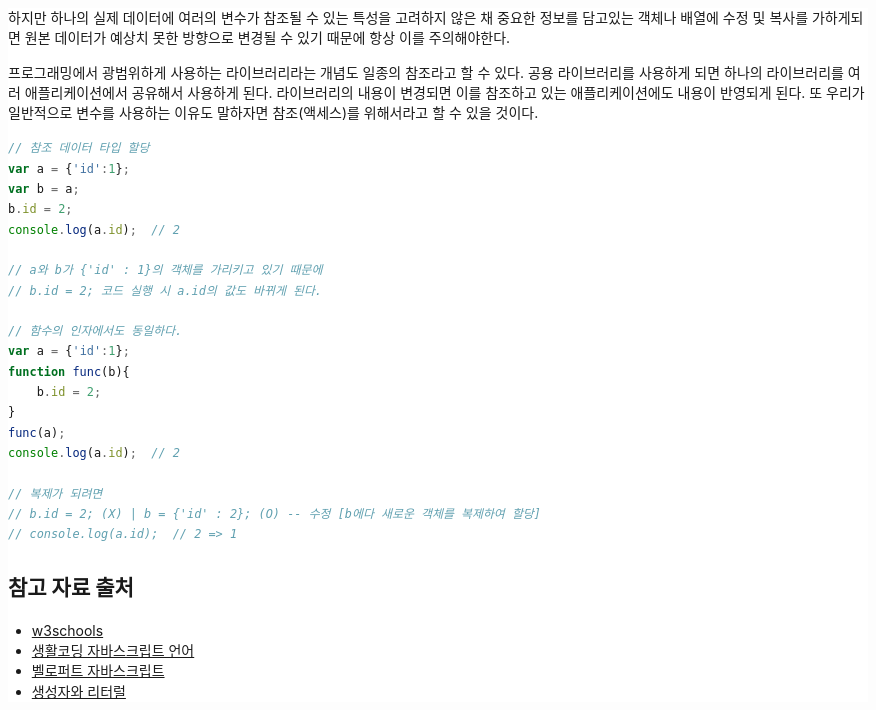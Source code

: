 하지만 하나의 실제 데이터에 여러의 변수가 참조될 수 있는 특성을 고려하지 않은 채 중요한 정보를 담고있는 객체나 배열에 수정 및 복사를 가하게되면 원본 데이터가 예상치 못한 방향으로 변경될 수 있기 때문에 항상 이를 주의해야한다.

프로그래밍에서 광범위하게 사용하는 라이브러리라는 개념도 일종의 참조라고 할 수 있다. 공용 라이브러리를 사용하게 되면 하나의 라이브러리를 여러 애플리케이션에서 공유해서 사용하게 된다. 라이브러리의 내용이 변경되면 이를 참조하고 있는 애플리케이션에도 내용이 반영되게 된다. 또 우리가 일반적으로 변수를 사용하는 이유도 말하자면 참조(액세스)를 위해서라고 할 수 있을 것이다.

``` javascript
// 참조 데이터 타입 할당
var a = {'id':1};
var b = a;
b.id = 2;     
console.log(a.id);  // 2 

// a와 b가 {'id' : 1}의 객체를 가리키고 있기 때문에 
// b.id = 2; 코드 실행 시 a.id의 값도 바뀌게 된다.

// 함수의 인자에서도 동일하다.
var a = {'id':1};
function func(b){
    b.id = 2;
}
func(a);
console.log(a.id);  // 2

// 복제가 되려면 
// b.id = 2; (X) | b = {'id' : 2}; (O) -- 수정 [b에다 새로운 객체를 복제하여 할당]
// console.log(a.id);  // 2 => 1
``` 

참고 자료 출처
--------
- [w3schools](https://www.w3schools.com/default.asp)
- [생활코딩 자바스크립트 언어](https://opentutorials.org/course/743)
- [벨로퍼트 자바스크립트](https://github.com/velopert/learnjs)
- [생성자와 리터럴](https://enarastudent.tistory.com/entry/%EC%9E%90%EB%B0%94%EC%8A%A4%ED%81%AC%EB%A6%BD%ED%8A%B8-%EA%B0%9D%EC%B2%B4-%EC%83%9D%EC%84%B1%EA%B3%BC-%EB%A6%AC%ED%84%B0%EB%9F%B4-%ED%91%9C%EA%B8%B0%EB%B2%95)